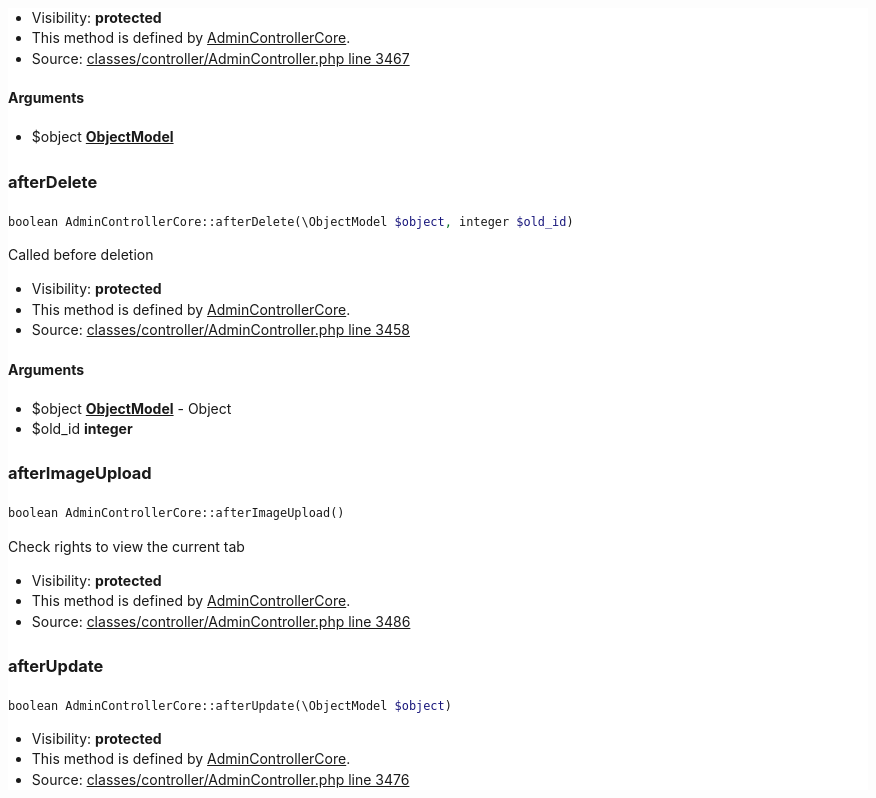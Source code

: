 

* Visibility: **protected**
* This method is defined by [AdminControllerCore](class.AdminControllerCore.md).
* Source: [classes/controller/AdminController.php line 3467](https://github.com/PrestaShop/PrestaShop/blob/1.6.1.0/classes/controller/AdminController.php#L3467)


#### Arguments
* $object **[ObjectModel](class.ObjectModelCore.md)**



### <a name="method-afterDelete"></a>afterDelete

```php
boolean AdminControllerCore::afterDelete(\ObjectModel $object, integer $old_id)
```

Called before deletion



* Visibility: **protected**
* This method is defined by [AdminControllerCore](class.AdminControllerCore.md).
* Source: [classes/controller/AdminController.php line 3458](https://github.com/PrestaShop/PrestaShop/blob/1.6.1.0/classes/controller/AdminController.php#L3458)


#### Arguments
* $object **[ObjectModel](class.ObjectModelCore.md)** - Object
* $old_id **integer**



### <a name="method-afterImageUpload"></a>afterImageUpload

```php
boolean AdminControllerCore::afterImageUpload()
```

Check rights to view the current tab



* Visibility: **protected**
* This method is defined by [AdminControllerCore](class.AdminControllerCore.md).
* Source: [classes/controller/AdminController.php line 3486](https://github.com/PrestaShop/PrestaShop/blob/1.6.1.0/classes/controller/AdminController.php#L3486)




### <a name="method-afterUpdate"></a>afterUpdate

```php
boolean AdminControllerCore::afterUpdate(\ObjectModel $object)
```





* Visibility: **protected**
* This method is defined by [AdminControllerCore](class.AdminControllerCore.md).
* Source: [classes/controller/AdminController.php line 3476](https://github.com/PrestaShop/PrestaShop/blob/1.6.1.0/classes/controller/AdminController.php#L3476)
